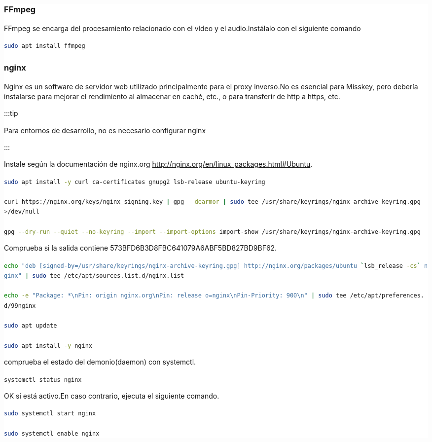 ### FFmpeg

FFmpeg se encarga del procesamiento relacionado con el vídeo y el audio.Instálalo con el siguiente comando

```sh
sudo apt install ffmpeg
```

### nginx

Nginx es un software de servidor web utilizado principalmente para el proxy inverso.No es esencial para Misskey, pero debería instalarse para mejorar el rendimiento al almacenar en caché, etc., o para transferir de http a https, etc.

:::tip

Para entornos de desarrollo, no es necesario configurar nginx

:::

Instale según la documentación de nginx.org http://nginx.org/en/linux_packages.html#Ubuntu.

```sh
sudo apt install -y curl ca-certificates gnupg2 lsb-release ubuntu-keyring

curl https://nginx.org/keys/nginx_signing.key | gpg --dearmor | sudo tee /usr/share/keyrings/nginx-archive-keyring.gpg >/dev/null

gpg --dry-run --quiet --no-keyring --import --import-options import-show /usr/share/keyrings/nginx-archive-keyring.gpg
```

Comprueba si la salida contiene 573BFD6B3D8FBC641079A6ABF5BD827BD9BF62.

```sh
echo "deb [signed-by=/usr/share/keyrings/nginx-archive-keyring.gpg] http://nginx.org/packages/ubuntu `lsb_release -cs` nginx" | sudo tee /etc/apt/sources.list.d/nginx.list

echo -e "Package: *\nPin: origin nginx.org\nPin: release o=nginx\nPin-Priority: 900\n" | sudo tee /etc/apt/preferences.d/99nginx

sudo apt update

sudo apt install -y nginx
```

comprueba el estado del demonio(daemon) con systemctl.

```sh
systemctl status nginx
```

OK si está activo.En caso contrario, ejecuta el siguiente comando.

```sh
sudo systemctl start nginx

sudo systemctl enable nginx
```
